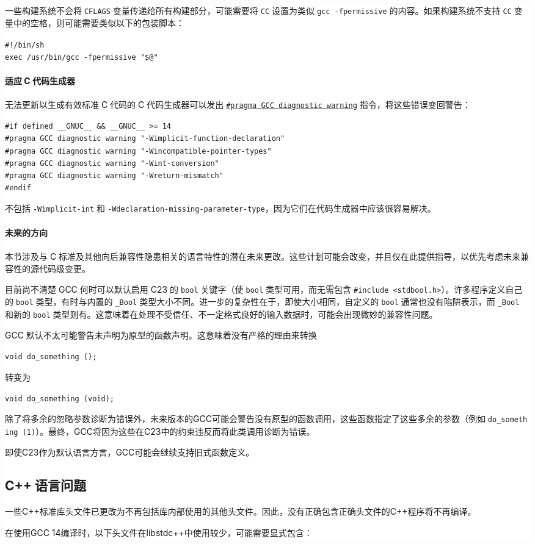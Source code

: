 一些构建系统不会将 `CFLAGS` 变量传递给所有构建部分，可能需要将 `CC` 设置为类似 `gcc -fpermissive` 的内容。如果构建系统不支持 `CC` 变量中的空格，则可能需要类似以下的包装脚本：

```
#!/bin/sh
exec /usr/bin/gcc -fpermissive "$@"

```

#### 适应 C 代码生成器

无法更新以生成有效标准 C 代码的 C 代码生成器可以发出 [`#pragma GCC diagnostic warning`](/onlinedocs/gcc-14.1.0/gcc/Diagnostic-Pragmas.html) 指令，将这些错误变回警告：

```
#if defined __GNUC__ && __GNUC__ >= 14
#pragma GCC diagnostic warning "-Wimplicit-function-declaration"
#pragma GCC diagnostic warning "-Wincompatible-pointer-types"
#pragma GCC diagnostic warning "-Wint-conversion"
#pragma GCC diagnostic warning "-Wreturn-mismatch"
#endif

```

不包括 `-Wimplicit-int` 和 `-Wdeclaration-missing-parameter-type`，因为它们在代码生成器中应该很容易解决。

#### 未来的方向

本节涉及与 C 标准及其他向后兼容性隐患相关的语言特性的潜在未来更改。这些计划可能会改变，并且仅在此提供指导，以优先考虑未来兼容性的源代码级变更。

目前尚不清楚 GCC 何时可以默认启用 C23 的 `bool` 关键字（使 `bool` 类型可用，而无需包含 `#include <stdbool.h>`）。许多程序定义自己的 `bool` 类型，有时与内置的 `_Bool` 类型大小不同。进一步的复杂性在于，即使大小相同，自定义的 `bool` 通常也没有陷阱表示，而 `_Bool` 和新的 `bool` 类型则有。这意味着在处理不受信任、不一定格式良好的输入数据时，可能会出现微妙的兼容性问题。

GCC 默认不太可能警告未声明为原型的函数声明。这意味着没有严格的理由来转换

```
void do_something ();

```

转变为

```
void do_something (void);

```

除了将多余的忽略参数诊断为错误外，未来版本的GCC可能会警告没有原型的函数调用，这些函数指定了这些多余的参数（例如 `do_something (1)`）。最终，GCC将因为这些在C23中的约束违反而将此类调用诊断为错误。

即使C23作为默认语言方言，GCC可能会继续支持旧式函数定义。

## C++ 语言问题

一些C++标准库头文件已更改为不再包括库内部使用的其他头文件。因此，没有正确包含正确头文件的C++程序将不再编译。

在使用GCC 14编译时，以下头文件在libstdc++中使用较少，可能需要显式包含：
